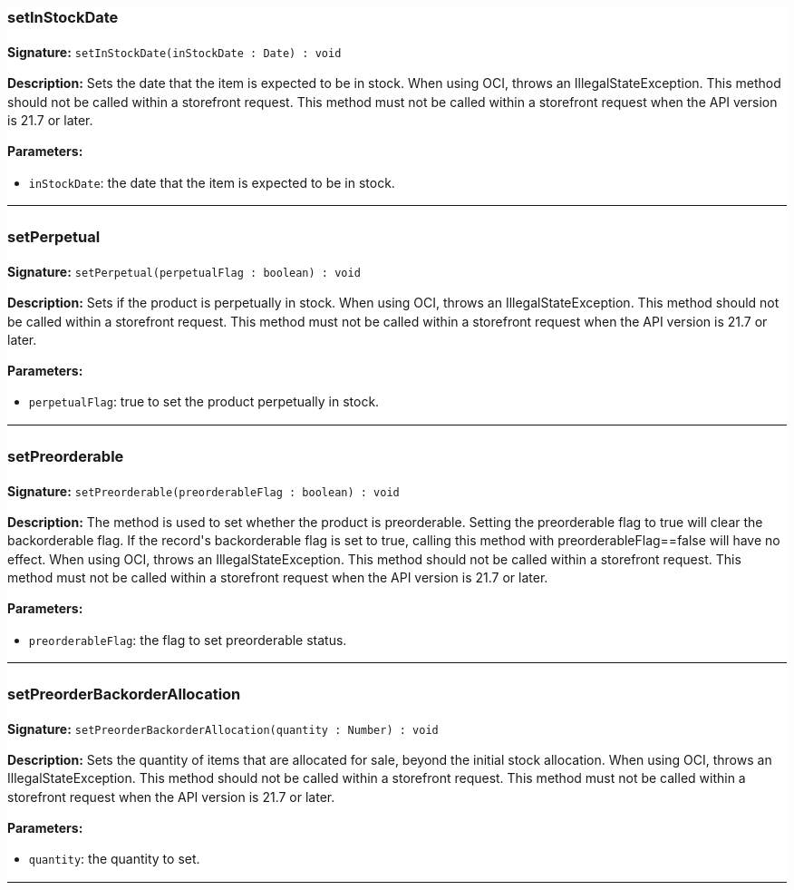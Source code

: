
### setInStockDate

**Signature:** `setInStockDate(inStockDate : Date) : void`

**Description:** Sets the date that the item is expected to be in stock. When using OCI, throws an IllegalStateException. This method should not be called within a storefront request. This method must not be called within a storefront request when the API version is 21.7 or later.

**Parameters:**

- `inStockDate`: the date that the item is expected to be in stock.

---

### setPerpetual

**Signature:** `setPerpetual(perpetualFlag : boolean) : void`

**Description:** Sets if the product is perpetually in stock. When using OCI, throws an IllegalStateException. This method should not be called within a storefront request. This method must not be called within a storefront request when the API version is 21.7 or later.

**Parameters:**

- `perpetualFlag`: true to set the product perpetually in stock.

---

### setPreorderable

**Signature:** `setPreorderable(preorderableFlag : boolean) : void`

**Description:** The method is used to set whether the product is preorderable. Setting the preorderable flag to true will clear the backorderable flag. If the record's backorderable flag is set to true, calling this method with preorderableFlag==false will have no effect. When using OCI, throws an IllegalStateException. This method should not be called within a storefront request. This method must not be called within a storefront request when the API version is 21.7 or later.

**Parameters:**

- `preorderableFlag`: the flag to set preorderable status.

---

### setPreorderBackorderAllocation

**Signature:** `setPreorderBackorderAllocation(quantity : Number) : void`

**Description:** Sets the quantity of items that are allocated for sale, beyond the initial stock allocation. When using OCI, throws an IllegalStateException. This method should not be called within a storefront request. This method must not be called within a storefront request when the API version is 21.7 or later.

**Parameters:**

- `quantity`: the quantity to set.

---